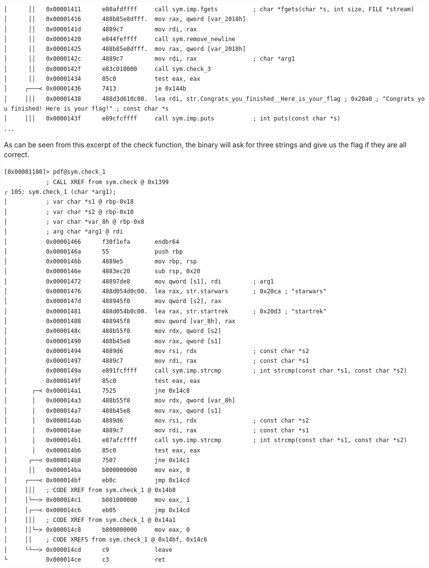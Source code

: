 ```text
│      ││   0x00001411      e80afdffff     call sym.imp.fgets          ; char *fgets(char *s, int size, FILE *stream)
│      ││   0x00001416      488b85e8dfff.  mov rax, qword [var_2018h]
│      ││   0x0000141d      4889c7         mov rdi, rax
│      ││   0x00001420      e844feffff     call sym.remove_newline
│      ││   0x00001425      488b85e8dfff.  mov rax, qword [var_2018h]
│      ││   0x0000142c      4889c7         mov rdi, rax                ; char *arg1
│      ││   0x0000142f      e83c010000     call sym.check_3
│      ││   0x00001434      85c0           test eax, eax
│     ┌───< 0x00001436      7413           je 0x144b
│     │││   0x00001438      488d3d610c00.  lea rdi, str.Congrats_you_finished__Here_is_your_flag ; 0x20a0 ; "Congrats you finished! Here is your flag!" ; const char *s
│     │││   0x0000143f      e89cfcffff     call sym.imp.puts           ; int puts(const char *s)
...
```
As can be seen from this excerpt of the check function, the binary will ask for three strings and give us the flag if they are all correct.  

```text
[0x00001180]> pdf@sym.check_1
            ; CALL XREF from sym.check @ 0x1399
┌ 105: sym.check_1 (char *arg1);
│           ; var char *s1 @ rbp-0x18
│           ; var char *s2 @ rbp-0x10
│           ; var char *var_8h @ rbp-0x8
│           ; arg char *arg1 @ rdi
│           0x00001466      f30f1efa       endbr64
│           0x0000146a      55             push rbp
│           0x0000146b      4889e5         mov rbp, rsp
│           0x0000146e      4883ec20       sub rsp, 0x20
│           0x00001472      48897de8       mov qword [s1], rdi         ; arg1
│           0x00001476      488d054d0c00.  lea rax, str.starwars       ; 0x20ca ; "starwars"
│           0x0000147d      488945f0       mov qword [s2], rax
│           0x00001481      488d054b0c00.  lea rax, str.startrek       ; 0x20d3 ; "startrek"
│           0x00001488      488945f8       mov qword [var_8h], rax
│           0x0000148c      488b55f0       mov rdx, qword [s2]
│           0x00001490      488b45e8       mov rax, qword [s1]
│           0x00001494      4889d6         mov rsi, rdx                ; const char *s2
│           0x00001497      4889c7         mov rdi, rax                ; const char *s1
│           0x0000149a      e891fcffff     call sym.imp.strcmp         ; int strcmp(const char *s1, const char *s2)
│           0x0000149f      85c0           test eax, eax
│       ┌─< 0x000014a1      7525           jne 0x14c8
│       │   0x000014a3      488b55f8       mov rdx, qword [var_8h]
│       │   0x000014a7      488b45e8       mov rax, qword [s1]
│       │   0x000014ab      4889d6         mov rsi, rdx                ; const char *s2
│       │   0x000014ae      4889c7         mov rdi, rax                ; const char *s1
│       │   0x000014b1      e87afcffff     call sym.imp.strcmp         ; int strcmp(const char *s1, const char *s2)
│       │   0x000014b6      85c0           test eax, eax
│      ┌──< 0x000014b8      7507           jne 0x14c1
│      ││   0x000014ba      b800000000     mov eax, 0
│     ┌───< 0x000014bf      eb0c           jmp 0x14cd
│     │││   ; CODE XREF from sym.check_1 @ 0x14b8
│     │└──> 0x000014c1      b801000000     mov eax, 1
│     │┌──< 0x000014c6      eb05           jmp 0x14cd
│     │││   ; CODE XREF from sym.check_1 @ 0x14a1
│     ││└─> 0x000014c8      b800000000     mov eax, 0
│     ││    ; CODE XREFS from sym.check_1 @ 0x14bf, 0x14c6
│     └└──> 0x000014cd      c9             leave
└           0x000014ce      c3             ret
```
